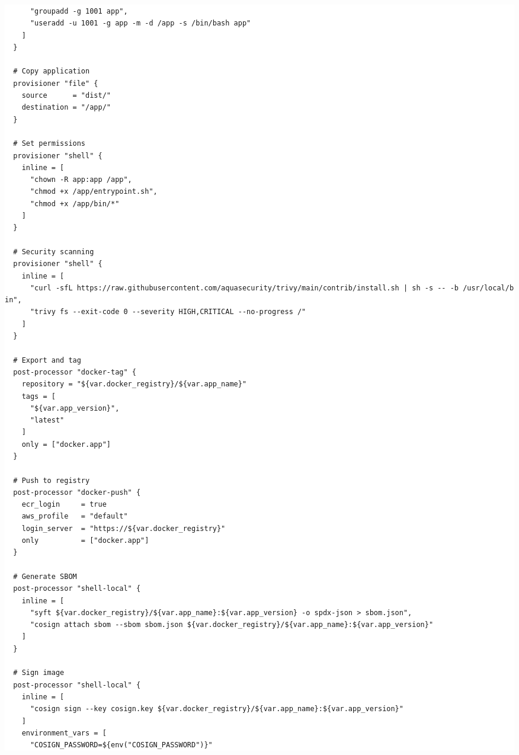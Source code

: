 ```hcl
      "groupadd -g 1001 app",
      "useradd -u 1001 -g app -m -d /app -s /bin/bash app"
    ]
  }
  
  # Copy application
  provisioner "file" {
    source      = "dist/"
    destination = "/app/"
  }
  
  # Set permissions
  provisioner "shell" {
    inline = [
      "chown -R app:app /app",
      "chmod +x /app/entrypoint.sh",
      "chmod +x /app/bin/*"
    ]
  }
  
  # Security scanning
  provisioner "shell" {
    inline = [
      "curl -sfL https://raw.githubusercontent.com/aquasecurity/trivy/main/contrib/install.sh | sh -s -- -b /usr/local/bin",
      "trivy fs --exit-code 0 --severity HIGH,CRITICAL --no-progress /"
    ]
  }
  
  # Export and tag
  post-processor "docker-tag" {
    repository = "${var.docker_registry}/${var.app_name}"
    tags = [
      "${var.app_version}",
      "latest"
    ]
    only = ["docker.app"]
  }
  
  # Push to registry
  post-processor "docker-push" {
    ecr_login     = true
    aws_profile   = "default"
    login_server  = "https://${var.docker_registry}"
    only          = ["docker.app"]
  }
  
  # Generate SBOM
  post-processor "shell-local" {
    inline = [
      "syft ${var.docker_registry}/${var.app_name}:${var.app_version} -o spdx-json > sbom.json",
      "cosign attach sbom --sbom sbom.json ${var.docker_registry}/${var.app_name}:${var.app_version}"
    ]
  }
  
  # Sign image
  post-processor "shell-local" {
    inline = [
      "cosign sign --key cosign.key ${var.docker_registry}/${var.app_name}:${var.app_version}"
    ]
    environment_vars = [
      "COSIGN_PASSWORD=${env("COSIGN_PASSWORD")}"
```